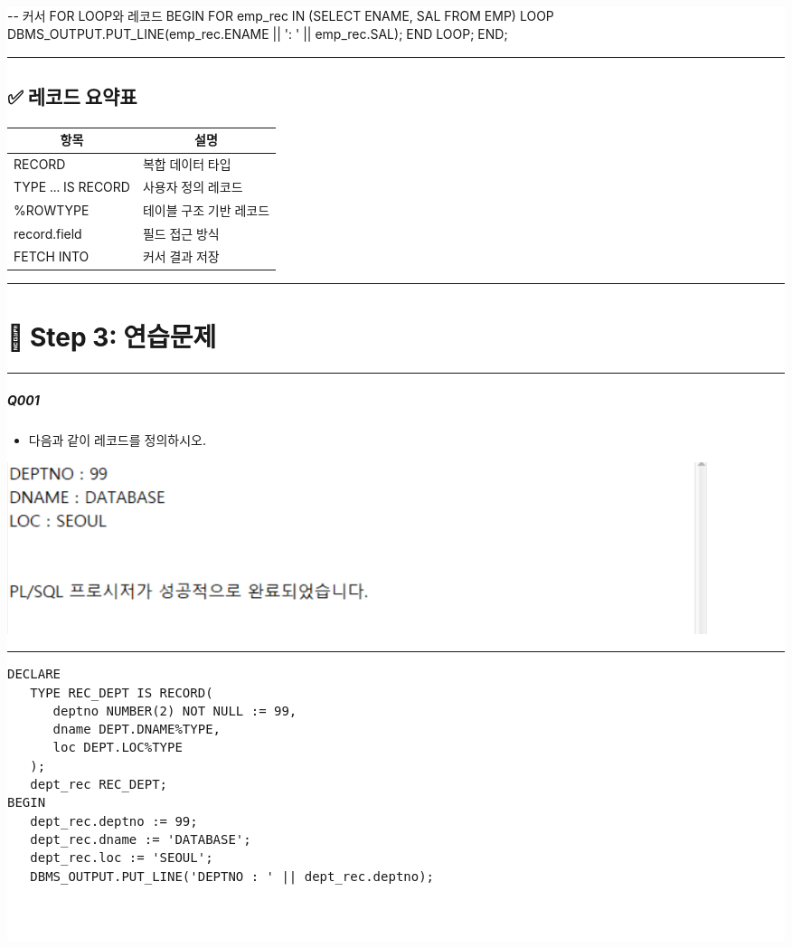 -- 커서 FOR LOOP와 레코드
BEGIN
  FOR emp_rec IN (SELECT ENAME, SAL FROM EMP) LOOP
    DBMS_OUTPUT.PUT_LINE(emp_rec.ENAME || ': ' || emp_rec.SAL);
  END LOOP;
END;
</pre>

---



## ✅ 레코드 요약표

| 항목 | 설명 |
|------|------|
| RECORD | 복합 데이터 타입 |
| TYPE ... IS RECORD | 사용자 정의 레코드 |
| %ROWTYPE | 테이블 구조 기반 레코드 |
| record.field | 필드 접근 방식 |
| FETCH INTO | 커서 결과 저장 |

---


# 🧪 Step 3: 연습문제


 

---

##### Q001
- 다음과 같이 레코드를 정의하시오.
<img src="img/chap17_001.png" alt="" width="90%" />


---

<pre class="codeblock">
DECLARE
   TYPE REC_DEPT IS RECORD(
      deptno NUMBER(2) NOT NULL := 99,
      dname DEPT.DNAME%TYPE,
      loc DEPT.LOC%TYPE
   );
   dept_rec REC_DEPT;
BEGIN
   dept_rec.deptno := 99;
   dept_rec.dname := 'DATABASE';
   dept_rec.loc := 'SEOUL';
   DBMS_OUTPUT.PUT_LINE('DEPTNO : ' || dept_rec.deptno);